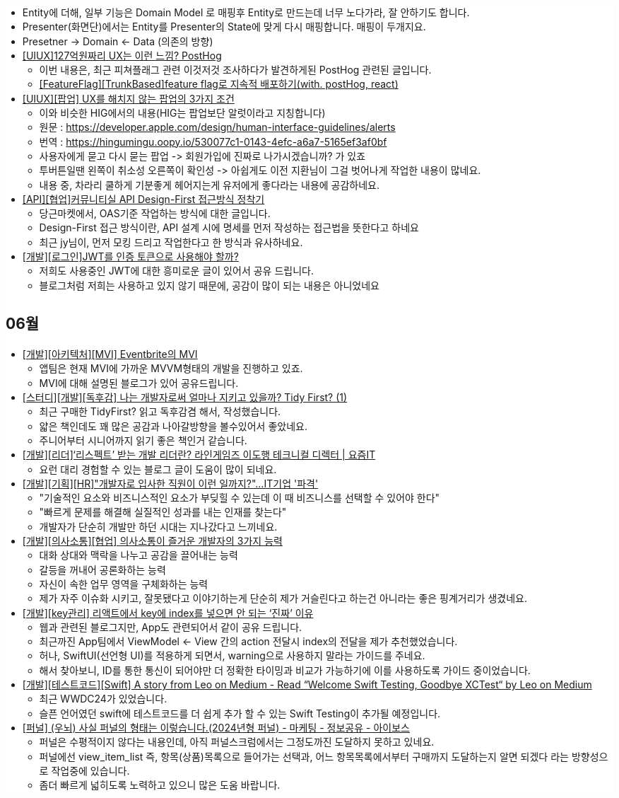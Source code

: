   - Entity에 더해, 일부 기능은 Domain Model 로 매핑후 Entity로 만드는데 너무 노다가라, 잘 안하기도 합니다.
  - Presenter(화면단)에서는 Entity를 Presenter의 State에 맞게 다시 매핑합니다. 매핑이 두개지요.
  - Presetner -> Domain <- Data (의존의 방향)
- [[UIUX]127억원짜리 UX는 이런 느낌? PostHog](https://insighter050.substack.com/p/127-posthog?utm_source=%2Fbrowse%2Ftechnology&utm_medium=reader2)
  - 이번 내용은, 최근 피쳐플래그 관련 이것저것 조사하다가 발견하게된 PostHog 관련된 글입니다.
  - [[FeatureFlag][TrunkBased]feature flag로 지속적 배포하기(with. postHog, react)](https://mong-blog.tistory.com/entry/feature-flag로-지속적-배포하기with-postHog-react)
- [[UIUX][팝업] UX를 해치지 않는 팝업의 3가지 조건](https://brunch.co.kr/@cliche-cliche/231)
  - 이와 비슷한 HIG에서의 내용(HIG는 팝업보단 알럿이라고 지칭합니다)
  - 원문 : https://developer.apple.com/design/human-interface-guidelines/alerts
  - 번역 : https://hingumingu.oopy.io/530077c1-0143-4efc-a6a7-5165ef3af0bf
  - 사용자에게 묻고 다시 묻는 팝업 -> 회원가입에 진짜로 나가시겠습니까? 가 있죠
  - 투버튼일땐 왼쪽이 취소성 오른쪽이 확인성 -> 아쉽게도 이전 지환님이 그걸 벗어나게 작업한 내용이 많네요.
  - 내용 중, 차라리 쿨하게 기분좋게 헤어지는게 유저에게 좋다라는 내용에 공감하네요.
- [[API][협업]커뮤니티실 API Design-First 접근방식 정착기](https://medium.com/daangn/커뮤니티실-api-design-first-접근방식-정착기-cecca0a37c05)
  - 당근마켓에서, OAS기준 작업하는 방식에 대한 글입니다.
  - Design-First 접근 방식이란, API 설계 시에 명세를 먼저 작성하는 접근법을 뜻한다고 하네요
  - 최근 jy님이, 먼저 모킹 드리고 작업한다고 한 방식과 유사하네요.
- [[개발][로그인]JWT를 인증 토큰으로 사용해야 할까?](https://news.hada.io/topic?id=15053)
  - 저희도 사용중인 JWT에 대한 흥미로운 글이 있어서 공유 드립니다.
  - 블로그처럼 저희는 사용하고 있지 않기 때문에, 공감이 많이 되는 내용은 아니었네요

## 06월
- [[개발][아키텍처][MVI] Eventbrite의 MVI](https://levelup.gitconnected.com/mvi-at-eventbrite-6c3b72addb63)
  - 앱팀은 현재 MVI에 가까운 MVVM형태의 개발을 진행하고 있죠.
  - MVI에 대해 설명된 블로그가 있어 공유드립니다.
- [[스터디][개발][독후감] 나는 개발자로써 얼마나 지키고 있을까? Tidy First? (1)](https://medium.com/bejewel/나는-개발자로써-얼마나-지키고-있을까-tidy-first-1-5a6aad4f1709)
  - 최근 구매한 TidyFirst? 읽고 독후감겸 해서, 작성했습니다.
  - 얇은 책인데도 꽤 많은 공감과 나아갈방향을 볼수있어서 좋았네요.
  - 주니어부터 시니어까지 읽기 좋은 책인거 같습니다.
- [[개발][리더]‘리스펙트’ 받는 개발 리더란? 라인게임즈 이도행 테크니컬 디렉터 | 요즘IT](https://yozm.wishket.com/magazine/detail/2620/)
  - 요런 대리 경험할 수 있는 블로그 글이 도움이 많이 되네요.
- [[개발][기획][HR]"개발자로 입사한 직원이 이런 일까지?"…IT기업 '파격'](https://v.daum.net/v/20240616150402450)
  - "기술적인 요소와 비즈니스적인 요소가 부딪힐 수 있는데 이 때 비즈니스를 선택할 수 있어야 한다"
  - "빠르게 문제를 해결해 실질적인 성과를 내는 인재를 찾는다"
  - 개발자가 단순히 개발만 하던 시대는 지나갔다고 느끼네요.
- [[개발][의사소통][협업] 의사소통이 즐거운 개발자의 3가지 능력](https://yozm.wishket.com/magazine/detail/2631/)
  - 대화 상대와 맥락을 나누고 공감을 끌어내는 능력
  - 갈등을 꺼내어 공론화하는 능력
  - 자신이 속한 업무 영역을 구체화하는 능력
  - 제가 자주 이슈화 시키고, 잘못됐다고 이야기하는게 단순히 제가 거슬린다고 하는건 아니라는 좋은 핑계거리가 생겼네요.
- [[개발][key관리] 리액트에서 key에 index를 넣으면 안 되는 ‘진짜’ 이유](https://yozm.wishket.com/magazine/detail/2634/)
  - 웹과 관련된 블로그지만, App도 관련되어서 같이 공유 드립니다.
  - 최근까진 App팀에서 ViewModel <- View 간의 action 전달시 index의 전달을 제가 추천했었습니다.
  - 허나, SwiftUI(선언형 UI)를 적용하게 되면서, warning으로 사용하지 말라는 가이드를 주네요.
  - 해서 찾아보니, ID를 통한 통신이 되어야만 더 정확한 타이밍과 비교가 가능하기에 이를 사용하도록 가이드 중이었습니다.
- [[개발][테스트코드][Swift] A story from Leo on Medium - Read “Welcome Swift Testing, Goodbye XCTest“ by Leo on Medium](https://leocoout.medium.com/welcome-swift-testing-goodbye-xctest-7501b7a5b304)
  - 최근 WWDC24가 있었습니다.
  - 슬픈 언어였던 swift에 테스트코드를 더 쉽게 추가 할 수 있는 Swift Testing이 추가될 예정입니다.
- [[퍼널] (우뇌) 사실 퍼널의 형태는 이렇습니다.(2024년형 퍼널) - 마케팅 - 정보공유 - 아이보스](https://www.i-boss.co.kr/ab-6141-64327)
  - 퍼널은 수평적이지 않다는 내용인데, 아직 퍼널스크럼에서는 그정도까진 도달하지 못하고 있네요.
  - 퍼널에선 view_item_list 즉, 항목(상품)목록으로 들어가는 선택과, 어느 항목목록에서부터 구매까지 도달하는지 알면 되겠다 라는 방향성으로 작업중에 있습니다.
  - 좀더 빠르게 넓히도록 노력하고 있으니 많은 도움 바랍니다.
